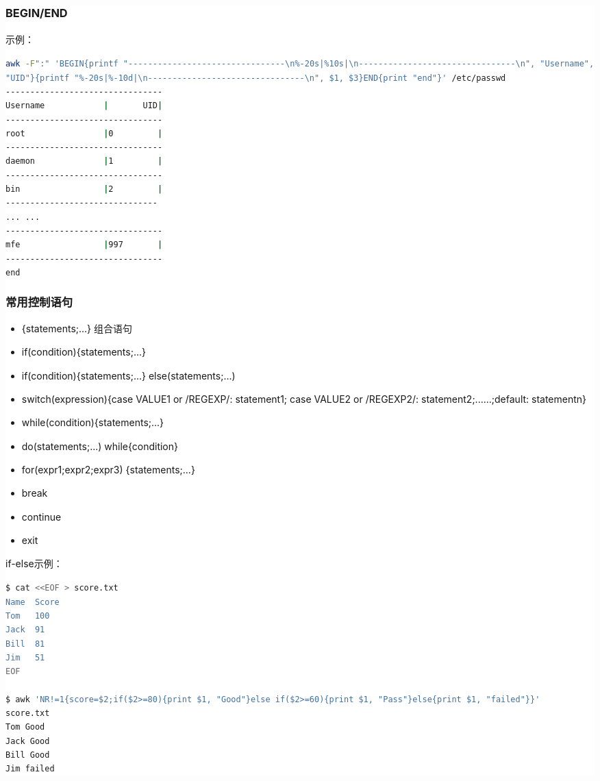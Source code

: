 ### BEGIN/END

示例：

```bash
awk -F":" 'BEGIN{printf "--------------------------------\n%-20s|%10s|\n--------------------------------\n", "Username", "UID"}{printf "%-20s|%-10d|\n--------------------------------\n", $1, $3}END{print "end"}' /etc/passwd
--------------------------------
Username            |       UID|
--------------------------------
root                |0         |
--------------------------------
daemon              |1         |
--------------------------------
bin                 |2         |
-------------------------------
... ...
--------------------------------
mfe                 |997       |
--------------------------------
end
```

### 常用控制语句

* {statements;...} 组合语句

* if(condition){statements;...}

* if(condition){statements;...} else(statements;...)

* switch(expression){case VALUE1 or /REGEXP/: statement1; case VALUE2 or /REGEXP2/: statement2;......;default: statementn}

* while(condition){statements;...}

* do(statements;...) while{condition}

* for(expr1;expr2;expr3) {statements;...}

* break

* continue

* exit

if-else示例：

```bash
$ cat <<EOF > score.txt
Name  Score
Tom   100
Jack  91
Bill  81
Jim   51
EOF

$ awk 'NR!=1{score=$2;if($2>=80){print $1, "Good"}else if($2>=60){print $1, "Pass"}else{print $1, "failed"}}'
score.txt
Tom Good
Jack Good
Bill Good
Jim failed
```
